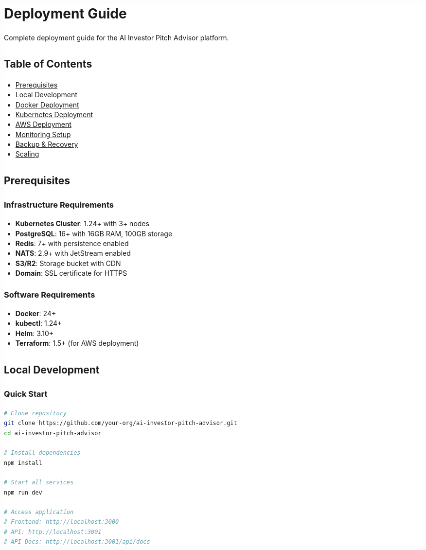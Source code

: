 # Deployment Guide

Complete deployment guide for the AI Investor Pitch Advisor platform.

## Table of Contents
- [Prerequisites](#prerequisites)
- [Local Development](#local-development)
- [Docker Deployment](#docker-deployment)
- [Kubernetes Deployment](#kubernetes-deployment)
- [AWS Deployment](#aws-deployment)
- [Monitoring Setup](#monitoring-setup)
- [Backup & Recovery](#backup--recovery)
- [Scaling](#scaling)

## Prerequisites

### Infrastructure Requirements
- **Kubernetes Cluster**: 1.24+ with 3+ nodes
- **PostgreSQL**: 16+ with 16GB RAM, 100GB storage
- **Redis**: 7+ with persistence enabled
- **NATS**: 2.9+ with JetStream enabled
- **S3/R2**: Storage bucket with CDN
- **Domain**: SSL certificate for HTTPS

### Software Requirements
- **Docker**: 24+
- **kubectl**: 1.24+
- **Helm**: 3.10+
- **Terraform**: 1.5+ (for AWS deployment)

## Local Development

### Quick Start
```bash
# Clone repository
git clone https://github.com/your-org/ai-investor-pitch-advisor.git
cd ai-investor-pitch-advisor

# Install dependencies
npm install

# Start all services
npm run dev

# Access application
# Frontend: http://localhost:3000
# API: http://localhost:3001
# API Docs: http://localhost:3001/api/docs
```
